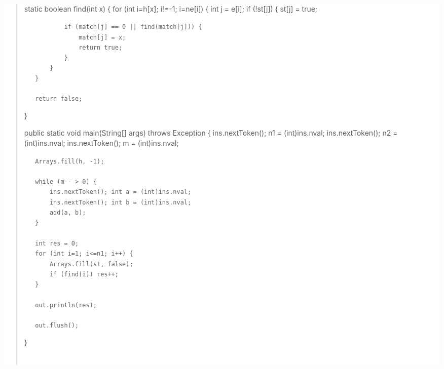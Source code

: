 > static boolean find(int x) {
>        for (int i=h[x]; i!=-1; i=ne[i]) {
>            int j = e[i];
>            if (!st[j]) {
>                st[j] = true;
> 
>                if (match[j] == 0 || find(match[j])) {
>                    match[j] = x;
>                    return true;
>                }
>            }
>        }
>    
>        return false;
>    }
>    
>    
>    public static void main(String[] args) throws Exception {
>        ins.nextToken(); n1 = (int)ins.nval;
>        ins.nextToken(); n2 = (int)ins.nval;
>        ins.nextToken(); m = (int)ins.nval;
> 
>        Arrays.fill(h, -1);
>     
>        while (m-- > 0) {
>            ins.nextToken(); int a = (int)ins.nval;
>            ins.nextToken(); int b = (int)ins.nval;
>            add(a, b);
>        }
>    
>        int res = 0;
>        for (int i=1; i<=n1; i++) {
>            Arrays.fill(st, false);
>            if (find(i)) res++;
>        }
>    
>        out.println(res);
>     
>        out.flush();
>    }
>    ```
> 
> 


